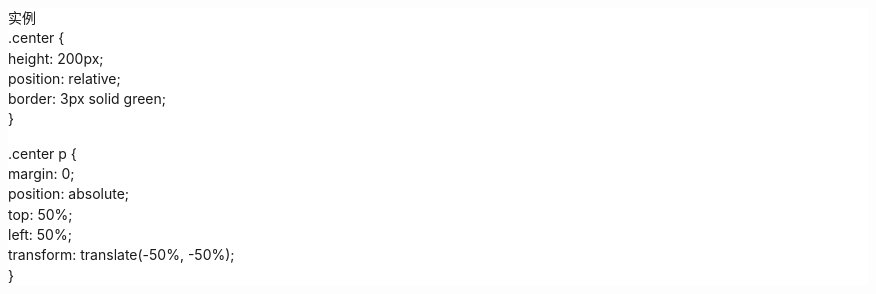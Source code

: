 实例  
.center {   
    height: 200px;  
    position: relative;  
    border: 3px solid green;   
}  

.center p {  
    margin: 0;  
    position: absolute;  
    top: 50%;  
    left: 50%;  
    transform: translate(-50%, -50%);  
}

